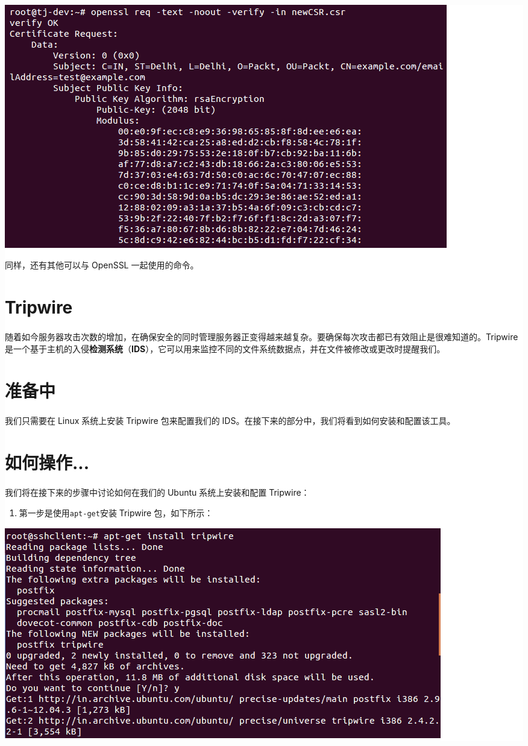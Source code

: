 ![](img/315a3f9c-0ac3-4218-ae3d-283d7ddb2ac7.png)

同样，还有其他可以与 OpenSSL 一起使用的命令。

# Tripwire

随着如今服务器攻击次数的增加，在确保安全的同时管理服务器正变得越来越复杂。要确保每次攻击都已有效阻止是很难知道的。Tripwire 是一个基于主机的入侵**检测系统**（**IDS**），它可以用来监控不同的文件系统数据点，并在文件被修改或更改时提醒我们。

# 准备中

我们只需要在 Linux 系统上安装 Tripwire 包来配置我们的 IDS。在接下来的部分中，我们将看到如何安装和配置该工具。

# 如何操作...

我们将在接下来的步骤中讨论如何在我们的 Ubuntu 系统上安装和配置 Tripwire：

1.  第一步是使用`apt-get`安装 Tripwire 包，如下所示：

![](img/ccdfe7e0-4889-4d15-a2dc-8286296ea12a.png)
